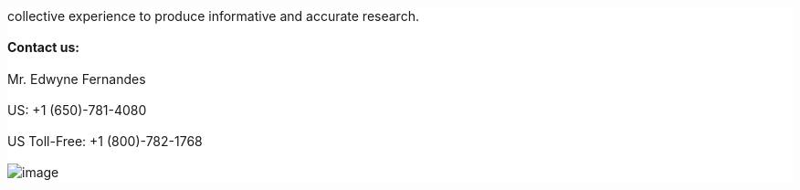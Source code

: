 collective experience to produce informative and accurate research.</p><p id="" class=""><strong>Contact us:</strong></p><p id="" class="">Mr. Edwyne Fernandes</p><p id="" class="">US: +1 (650)-781-4080</p><p id="" class="">US Toll-Free: +1 (800)-782-1768</p>
![image](https://github.com/user-attachments/assets/e07c68c0-9c50-4da9-9a96-d775ad5bf486)
